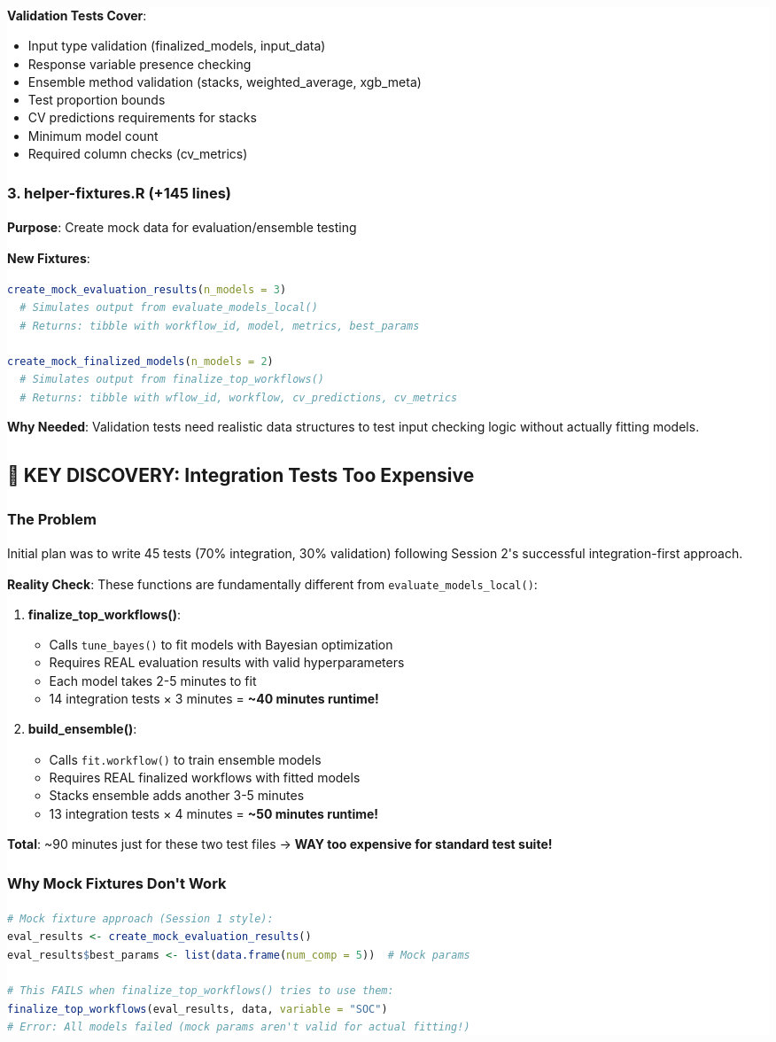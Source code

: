 **Validation Tests Cover**:
- Input type validation (finalized_models, input_data)
- Response variable presence checking
- Ensemble method validation (stacks, weighted_average, xgb_meta)
- Test proportion bounds
- CV predictions requirements for stacks
- Minimum model count
- Required column checks (cv_metrics)

### 3. helper-fixtures.R (+145 lines)
**Purpose**: Create mock data for evaluation/ensemble testing

**New Fixtures**:
```r
create_mock_evaluation_results(n_models = 3)
  # Simulates output from evaluate_models_local()
  # Returns: tibble with workflow_id, model, metrics, best_params

create_mock_finalized_models(n_models = 2)
  # Simulates output from finalize_top_workflows()
  # Returns: tibble with wflow_id, workflow, cv_predictions, cv_metrics
```

**Why Needed**: Validation tests need realistic data structures to test input checking logic without actually fitting models.

## 🔑 KEY DISCOVERY: Integration Tests Too Expensive

### The Problem

Initial plan was to write 45 tests (70% integration, 30% validation) following Session 2's successful integration-first approach.

**Reality Check**: These functions are fundamentally different from `evaluate_models_local()`:

1. **finalize_top_workflows()**:
   - Calls `tune_bayes()` to fit models with Bayesian optimization
   - Requires REAL evaluation results with valid hyperparameters
   - Each model takes 2-5 minutes to fit
   - 14 integration tests × 3 minutes = **~40 minutes runtime!**

2. **build_ensemble()**:
   - Calls `fit.workflow()` to train ensemble models
   - Requires REAL finalized workflows with fitted models
   - Stacks ensemble adds another 3-5 minutes
   - 13 integration tests × 4 minutes = **~50 minutes runtime!**

**Total**: ~90 minutes just for these two test files → **WAY too expensive for standard test suite!**

### Why Mock Fixtures Don't Work

```r
# Mock fixture approach (Session 1 style):
eval_results <- create_mock_evaluation_results()
eval_results$best_params <- list(data.frame(num_comp = 5))  # Mock params

# This FAILS when finalize_top_workflows() tries to use them:
finalize_top_workflows(eval_results, data, variable = "SOC")
# Error: All models failed (mock params aren't valid for actual fitting!)
```
